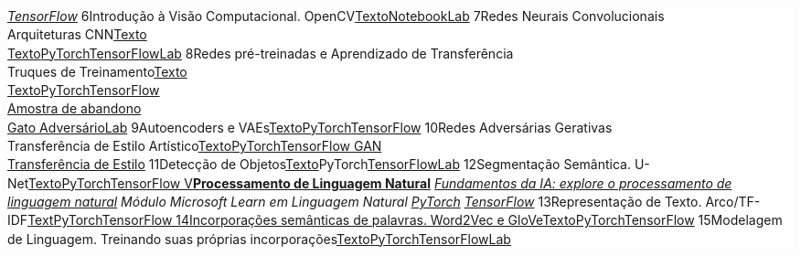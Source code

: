   <td><a href="https://docs.microsoft.com/learn/modules/intro-computer-vision-TensorFlow/?WT.mc_id=academic-77998-cacaste"><i>TensorFlow</i></a></td>
  <td></td></tr>
<tr><td>6</td><td>Introdução à Visão Computacional. OpenCV</td><td><a href="lessons/4-ComputerVision/06-IntroCV/README.md">Texto</a><td colspan="2"><a href="lessons/4-ComputerVision/06-IntroCV/OpenCV.ipynb">Notebook</a></td><td><a href="lessons/4-ComputerVision/06-IntroCV/lab/README.md">Lab</a></td></tr>
<tr><td>7</td><td>Redes Neurais Convolucionais<br/>Arquiteturas CNN</td><td><a href="lessons/4-ComputerVision/07-ConvNets/README.md">Texto</a><br/><a href="lessons/4-ComputerVision/07-ConvNets/CNN_Architectures.md">Texto</a></td><td><a href="lessons/4-ComputerVision/07-ConvNets/ConvNetsPyTorch.ipynb">PyTorch</a></td><td><a href="lessons/4-ComputerVision/07-ConvNets/ConvNetsTF.ipynb">TensorFlow</a></td><td><a href="lessons/4-ComputerVision/07-ConvNets/lab/README.md">Lab</a></td></tr>
<tr><td>8</td><td>Redes pré-treinadas e Aprendizado de Transferência<br/>Truques de Treinamento</td><td><a href="lessons/4-ComputerVision/08-TransferLearning/README.md">Texto</a><br/><a href="lessons/4-ComputerVision/08-TransferLearning/TrainingTricks.md">Texto</a></td><td><a href="lessons/4-ComputerVision/08-TransferLearning/TransferLearningPyTorch.ipynb">PyTorch</a></td><td><a href="lessons/4-ComputerVision/08-TransferLearning/TransferLearningTF.ipynb">TensorFlow</a><br/><a href="lessons/4-ComputerVision/08-TransferLearning/Dropout.ipynb">Amostra de abandono</a><br/><a href="lessons/4-ComputerVision/08-TransferLearning/AdversarialCat_TF.ipynb">Gato Adversário</a></td><td><a href="lessons/4-ComputerVision/08-TransferLearning/lab/README.md">Lab</a></td></tr>
<tr><td>9</td><td>Autoencoders e VAEs</td><td><a href="lessons/4-ComputerVision/09-Autoencoders/README.md">Texto</a></td><td><a href="lessons/4-ComputerVision/09-Autoencoders/AutoEncodersPyTorch.ipynb">PyTorch</a></td><td><a href="lessons/4-ComputerVision/09-Autoencoders/AutoencodersTF.ipynb">TensorFlow</a></td><td></td></tr>
<tr><td>10</td><td>Redes Adversárias Gerativas<br/>Transferência de Estilo Artístico</td><td><a href="lessons/4-ComputerVision/10-GANs/README.md">Texto</a></td><td><a href="lessons/4-ComputerVision/10-GANs/GANPyTorch.ipynb">PyTorch</td><td><a href="lessons/4-ComputerVision/10-GANs/GANTF.ipynb">TensorFlow GAN</a><br/><a href="lessons/4-ComputerVision/10-GANs/StyleTransfer.ipynb">Transferência de Estilo</a></td><td></td></tr>
<tr><td>11</td><td>Detecção de Objetos</td><td><a href="lessons/4-ComputerVision/11-ObjectDetection/README.md">Texto</a></td><td>PyTorch</td><td><a href="lessons/4-ComputerVision/11-ObjectDetection/ObjectDetection.ipynb">TensorFlow</td><td><a href="lessons/4-ComputerVision/11-ObjectDetection/lab/README.md">Lab</a></td></tr>
<tr><td>12</td><td>Segmentação Semântica. U-Net</td><td><a href="lessons/4-ComputerVision/12-Segmentation/README.md">Texto</a></td><td><a href="lessons/4-ComputerVision/12-Segmentation/SemanticSegmentationPytorch.ipynb">PyTorch</td><td><a href="lessons/4-ComputerVision/12-Segmentation/SemanticSegmentationTF.ipynb">TensorFlow</td><td></td></tr>
<tr><td>V</td><td><b><a href="lessons/5-NLP/README.md">Processamento de Linguagem Natural</a></b></td>
   <td colspan="3"><a href="https://docs.microsoft.com/learn/paths/explore-natural-language-processing/?WT.mc_id=academic-77998-cacaste"><i>Fundamentos da IA: explore o processamento de linguagem natural</i></a></td>
   <td></td></tr>
<tr><td></td><td colspan="2"><i>Módulo Microsoft Learn em Linguagem Natural</i></td>
   <td><a href="https://docs.microsoft.com/learn/modules/intro-natural-language-processing-pytorch/?WT.mc_id=academic-77998-cacaste"><i>PyTorch</i></a></td>
   <td><a href="https://docs.microsoft.com/learn/modules/intro-natural-language-processing-TensorFlow/?WT.mc_id=academic-77998-cacaste"><i>TensorFlow</i></a></td>
   <td></td></tr>
<tr><td>13</td><td>Representação de Texto. Arco/TF-IDF</td><td><a href="lessons/5-NLP/13-TextRep/README.md">Text</a></td><td><a href="lessons/5-NLP/13-TextRep/TextRepresentationPyTorch.ipynb">PyTorch</a></td><td><a href="lessons/5-NLP/13-TextRep/TextRepresentationTF.ipynb">TensorFlow</td><td></td></tr>
<tr><td>14</td><td>Incorporações semânticas de palavras. Word2Vec e GloVe</td><td><a href="lessons/5-NLP/14-Embeddings/README.md">Texto</td><td><a href="lessons/5-NLP/14-Embeddings/EmbeddingsPyTorch.ipynb">PyTorch</a></td><td><a href="lessons/5-NLP/14-Embeddings/EmbeddingsTF.ipynb">TensorFlow</a></td><td></td></tr>
<tr><td>15</td><td>Modelagem de Linguagem. Treinando suas próprias incorporações</td><td><a href="lessons/5-NLP/15-LanguageModeling/README.md">Texto</a></td><td><a href="lessons/5-NLP/15-LanguageModeling/CBoW-PyTorch.ipynb">PyTorch</a></td><td><a href="lessons/5-NLP/15-LanguageModeling/CBoW-TF.ipynb">TensorFlow</a></td><td><a href="lessons/5-NLP/15-LanguageModeling/lab/README.md">Lab</a></td></tr>